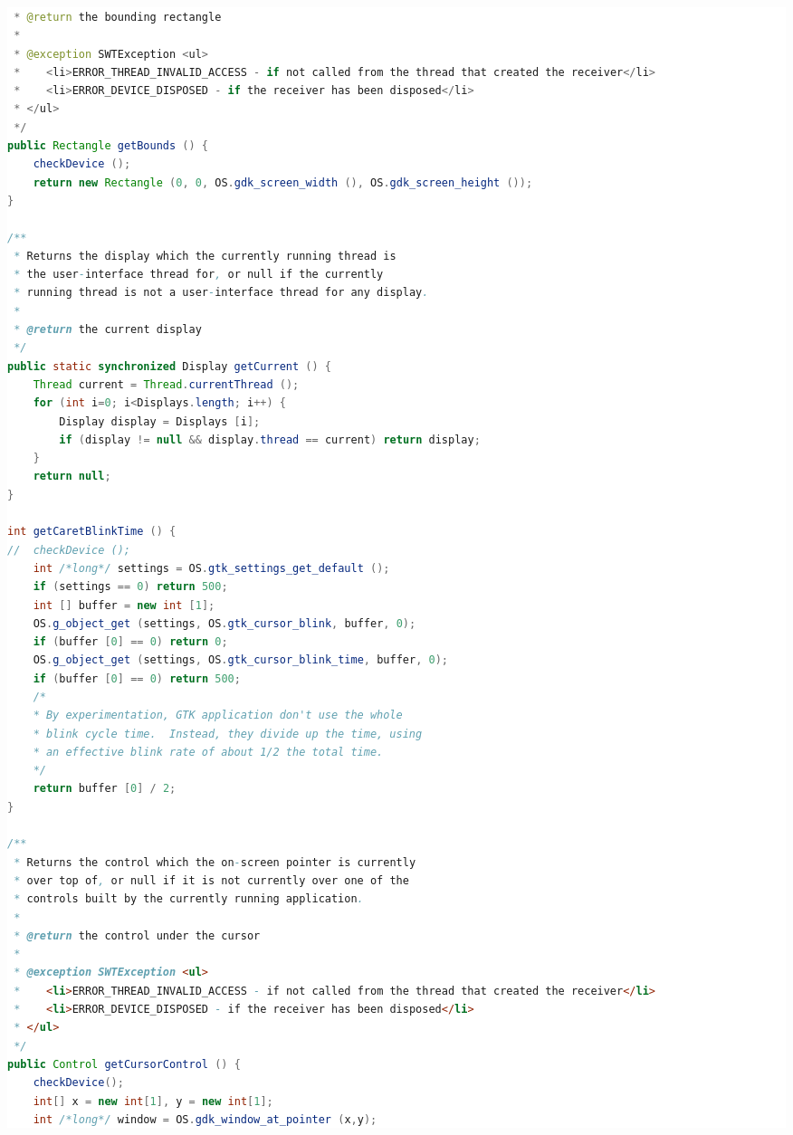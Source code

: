 ```java
 * @return the bounding rectangle
 *
 * @exception SWTException <ul>
 *    <li>ERROR_THREAD_INVALID_ACCESS - if not called from the thread that created the receiver</li>
 *    <li>ERROR_DEVICE_DISPOSED - if the receiver has been disposed</li>
 * </ul>
 */
public Rectangle getBounds () {
	checkDevice ();
	return new Rectangle (0, 0, OS.gdk_screen_width (), OS.gdk_screen_height ());
}

/**
 * Returns the display which the currently running thread is
 * the user-interface thread for, or null if the currently
 * running thread is not a user-interface thread for any display.
 *
 * @return the current display
 */
public static synchronized Display getCurrent () {
	Thread current = Thread.currentThread ();
	for (int i=0; i<Displays.length; i++) {
		Display display = Displays [i];
		if (display != null && display.thread == current) return display;
	}
	return null;
}

int getCaretBlinkTime () {
//	checkDevice ();
	int /*long*/ settings = OS.gtk_settings_get_default ();
	if (settings == 0) return 500;
	int [] buffer = new int [1];
	OS.g_object_get (settings, OS.gtk_cursor_blink, buffer, 0);
	if (buffer [0] == 0) return 0;
	OS.g_object_get (settings, OS.gtk_cursor_blink_time, buffer, 0);
	if (buffer [0] == 0) return 500;
	/*
	* By experimentation, GTK application don't use the whole
	* blink cycle time.  Instead, they divide up the time, using
	* an effective blink rate of about 1/2 the total time.
	*/
	return buffer [0] / 2;
}

/**
 * Returns the control which the on-screen pointer is currently
 * over top of, or null if it is not currently over one of the
 * controls built by the currently running application.
 *
 * @return the control under the cursor
 *
 * @exception SWTException <ul>
 *    <li>ERROR_THREAD_INVALID_ACCESS - if not called from the thread that created the receiver</li>
 *    <li>ERROR_DEVICE_DISPOSED - if the receiver has been disposed</li>
 * </ul>
 */
public Control getCursorControl () {
	checkDevice();
	int[] x = new int[1], y = new int[1];
	int /*long*/ window = OS.gdk_window_at_pointer (x,y);
```